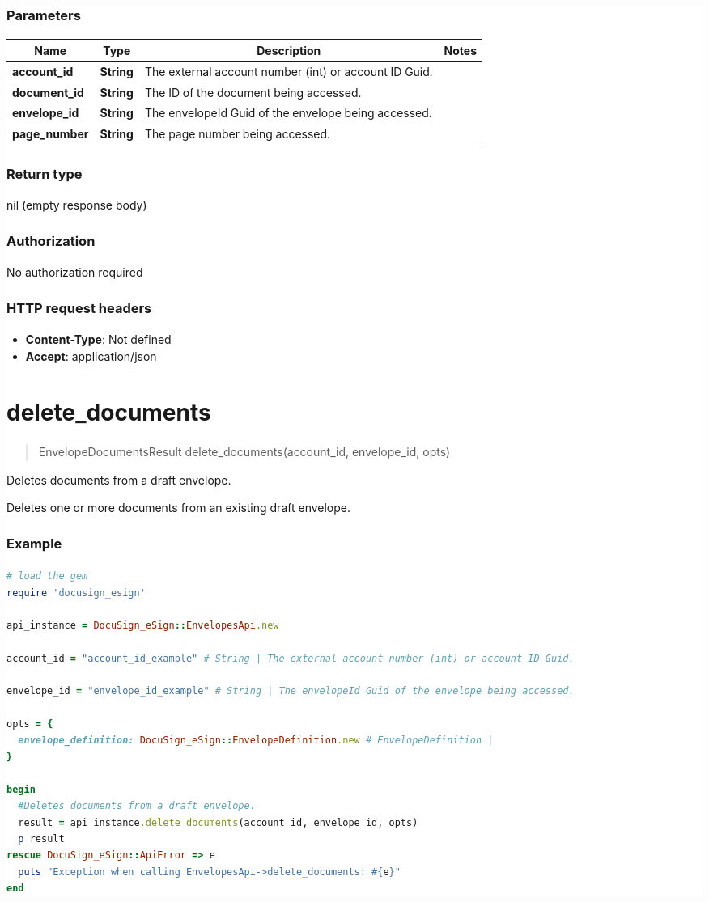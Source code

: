 ### Parameters

Name | Type | Description  | Notes
------------- | ------------- | ------------- | -------------
 **account_id** | **String**| The external account number (int) or account ID Guid. | 
 **document_id** | **String**| The ID of the document being accessed. | 
 **envelope_id** | **String**| The envelopeId Guid of the envelope being accessed. | 
 **page_number** | **String**| The page number being accessed. | 

### Return type

nil (empty response body)

### Authorization

No authorization required

### HTTP request headers

 - **Content-Type**: Not defined
 - **Accept**: application/json



# **delete_documents**
> EnvelopeDocumentsResult delete_documents(account_id, envelope_id, opts)

Deletes documents from a draft envelope.

Deletes one or more documents from an existing draft envelope.

### Example
```ruby
# load the gem
require 'docusign_esign'

api_instance = DocuSign_eSign::EnvelopesApi.new

account_id = "account_id_example" # String | The external account number (int) or account ID Guid.

envelope_id = "envelope_id_example" # String | The envelopeId Guid of the envelope being accessed.

opts = { 
  envelope_definition: DocuSign_eSign::EnvelopeDefinition.new # EnvelopeDefinition | 
}

begin
  #Deletes documents from a draft envelope.
  result = api_instance.delete_documents(account_id, envelope_id, opts)
  p result
rescue DocuSign_eSign::ApiError => e
  puts "Exception when calling EnvelopesApi->delete_documents: #{e}"
end
```
